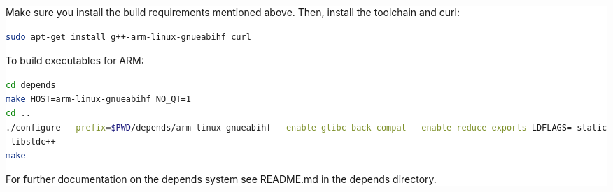 Make sure you install the build requirements mentioned above.
Then, install the toolchain and curl:
```bash
sudo apt-get install g++-arm-linux-gnueabihf curl
```

To build executables for ARM:
```bash
cd depends
make HOST=arm-linux-gnueabihf NO_QT=1
cd ..
./configure --prefix=$PWD/depends/arm-linux-gnueabihf --enable-glibc-back-compat --enable-reduce-exports LDFLAGS=-static-libstdc++
make
```
For further documentation on the depends system see [README.md](../depends/README.md) in the depends directory.
